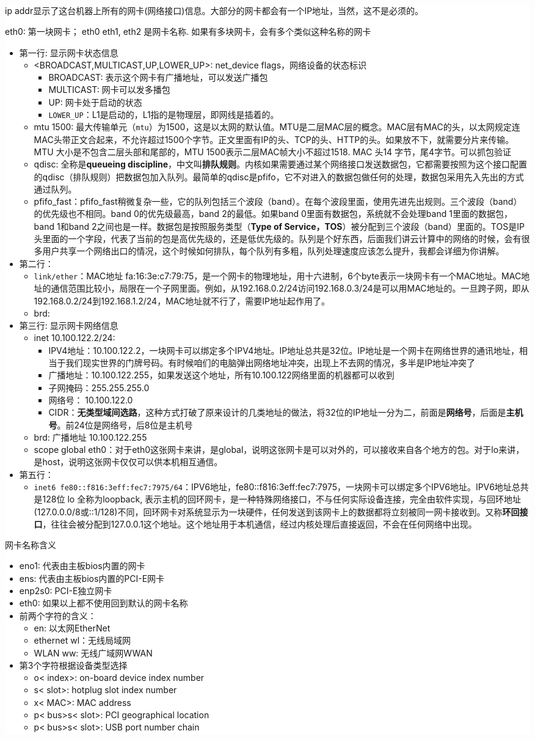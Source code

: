ip addr显示了这台机器上所有的网卡(网络接口)信息。大部分的网卡都会有一个IP地址，当然，这不是必须的。

eth0: 第一块网卡； eth0 eth1, eth2 是网卡名称. 如果有多块网卡，会有多个类似这种名称的网卡
* 第一行: 显示网卡状态信息
	*  <BROADCAST,MULTICAST,UP,LOWER_UP>: net_device flags，网络设备的状态标识
		* BROADCAST: 表示这个网卡有广播地址，可以发送广播包
		* MULTICAST: 网卡可以发多播包
		* UP: 网卡处于启动的状态
		* `LOWER_UP`：L1是启动的，L1指的是物理层，即网线是插着的。
	* mtu 1500: 最大传输单元（`mtu`）为1500，这是以太网的默认值。MTU是二层MAC层的概念。MAC层有MAC的头，以太网规定连MAC头带正文合起来，不允许超过1500个字节。正文里面有IP的头、TCP的头、HTTP的头。如果放不下，就需要分片来传输。MTU 大小是不包含二层头部和尾部的，MTU 1500表示二层MAC帧大小不超过1518. MAC 头14 字节，尾4字节。可以抓包验证
	* qdisc:  全称是**queueing discipline**，中文叫**排队规则**。内核如果需要通过某个网络接口发送数据包，它都需要按照为这个接口配置的qdisc（排队规则）把数据包加入队列。最简单的qdisc是pfifo，它不对进入的数据包做任何的处理，数据包采用先入先出的方式通过队列。
	* pfifo_fast：pfifo_fast稍微复杂一些，它的队列包括三个波段（band）。在每个波段里面，使用先进先出规则。三个波段（band）的优先级也不相同。band 0的优先级最高，band 2的最低。如果band 0里面有数据包，系统就不会处理band 1里面的数据包，band 1和band 2之间也是一样。数据包是按照服务类型（**Type of Service，TOS**）被分配到三个波段（band）里面的。TOS是IP头里面的一个字段，代表了当前的包是高优先级的，还是低优先级的。队列是个好东西，后面我们讲云计算中的网络的时候，会有很多用户共享一个网络出口的情况，这个时候如何排队，每个队列有多粗，队列处理速度应该怎么提升，我都会详细为你讲解。
* 第二行：
	* `link/ether`：MAC地址 fa:16:3e:c7:79:75，是一个网卡的物理地址，用十六进制，6个byte表示一块网卡有一个MAC地址。MAC地址的通信范围比较小，局限在一个子网里面。例如，从192.168.0.2/24访问192.168.0.3/24是可以用MAC地址的。一旦跨子网，即从192.168.0.2/24到192.168.1.2/24，MAC地址就不行了，需要IP地址起作用了。
	* brd: 
* 第三行: 显示网卡网络信息
	* inet  10.100.122.2/24: 
		* IPV4地址：10.100.122.2，一块网卡可以绑定多个IPV4地址。IP地址总共是32位。IP地址是一个网卡在网络世界的通讯地址，相当于我们现实世界的门牌号码。有时候咱们的电脑弹出网络地址冲突，出现上不去网的情况，多半是IP地址冲突了
		* 广播地址：10.100.122.255，如果发送这个地址，所有10.100.122网络里面的机器都可以收到
		* 子网掩码：255.255.255.0
		* 网络号： 10.100.122.0
		* CIDR：**无类型域间选路**，这种方式打破了原来设计的几类地址的做法，将32位的IP地址一分为二，前面是**网络号**，后面是**主机号**。前24位是网络号，后8位是主机号
	* brd: 广播地址 10.100.122.255
	* scope global eth0：对于eth0这张网卡来讲，是global，说明这张网卡是可以对外的，可以接收来自各个地方的包。对于lo来讲，是host，说明这张网卡仅仅可以供本机相互通信。
* 第五行：
	* `inet6 fe80::f816:3eff:fec7:7975/64`：IPV6地址，fe80::f816:3eff:fec7:7975，一块网卡可以绑定多个IPV6地址。IPV6地址总共是128位
lo 全称为loopback, 表示主机的回环网卡，是一种特殊网络接口，不与任何实际设备连接，完全由软件实现，与回环地址(127.0.0.0/8或::1/128)不同，回环网卡对系统显示为一块硬件，任何发送到该网卡上的数据都将立刻被同一网卡接收到。又称**环回接口**，往往会被分配到127.0.0.1这个地址。这个地址用于本机通信，经过内核处理后直接返回，不会在任何网络中出现。


网卡名称含义
* eno1: 代表由主板bios内置的网卡
* ens: 代表由主板bios内置的PCI-E网卡
* enp2s0: PCI-E独立网卡
* eth0: 如果以上都不使用回到默认的网卡名称
* 前两个字符的含义：
	* en: 以太网EtherNet
	* ethernet wl：无线局域网
	* WLAN ww: 无线广域网WWAN
* 第3个字符根据设备类型选择
	* o< index>: on-board device index number
	* s< slot>: hotplug slot index number
	* x< MAC>: MAC address
	* p< bus>s< slot>: PCI geographical location
	* p< bus>s< slot>: USB port number chain
